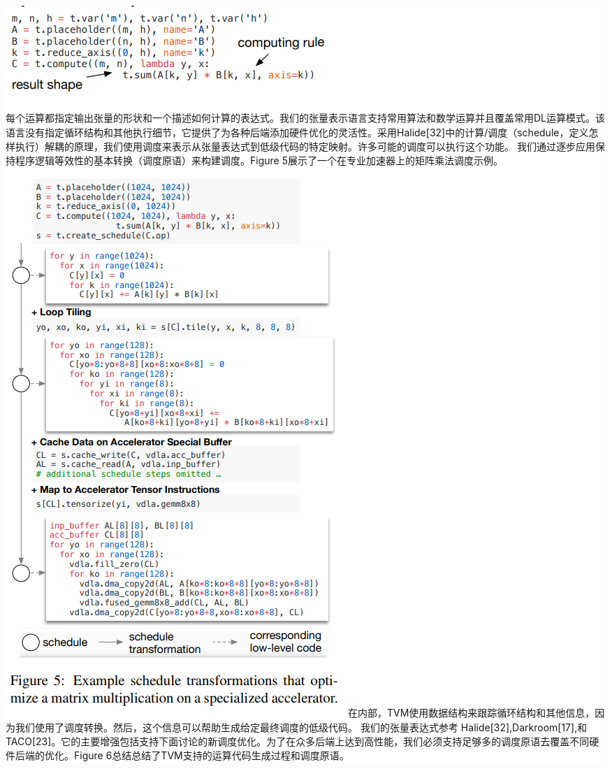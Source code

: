 ![tensor expression](resource/TVM/tensor_expression.png)

每个运算都指定输出张量的形状和一个描述如何计算的表达式。我们的张量表示语言支持常用算法和数学运算并且覆盖常用DL运算模式。该语言没有指定循环结构和其他执行细节，它提供了为各种后端添加硬件优化的灵活性。采用Halide[32]中的计算/调度（schedule，定义怎样执行）解耦的原理，我们使用调度来表示从张量表达式到低级代码的特定映射。许多可能的调度可以执行这个功能。
我们通过逐步应用保持程序逻辑等效性的基本转换（调度原语）来构建调度。Figure 5展示了一个在专业加速器上的矩阵乘法调度示例。
![figure5](resource/TVM/figure5.png)
在内部，TVM使用数据结构来跟踪循环结构和其他信息，因为我们使用了调度转换。然后，这个信息可以帮助生成给定最终调度的低级代码。
我们的张量表达式参考 Halide[32],Darkroom[17],和TACO[23]。它的主要增强包括支持下面讨论的新调度优化。为了在众多后端上达到高性能，我们必须支持足够多的调度原语去覆盖不同硬件后端的优化。Figure 6总结总结了TVM支持的运算代码生成过程和调度原语。